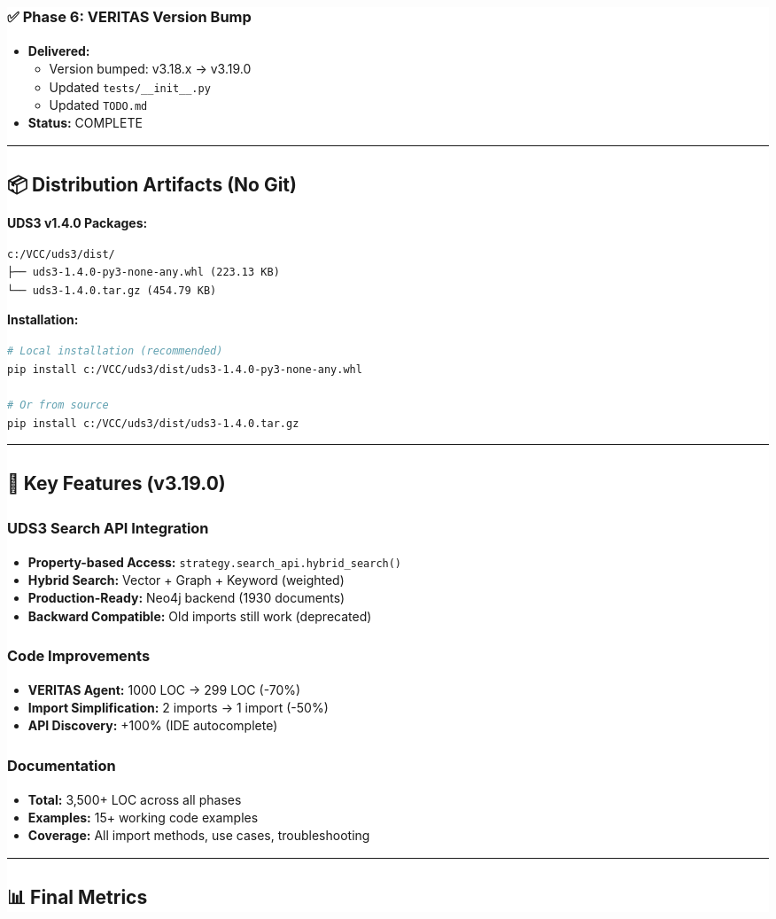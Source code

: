 ### ✅ Phase 6: VERITAS Version Bump
- **Delivered:**
  - Version bumped: v3.18.x → v3.19.0
  - Updated `tests/__init__.py`
  - Updated `TODO.md`
- **Status:** COMPLETE

---

## 📦 Distribution Artifacts (No Git)

**UDS3 v1.4.0 Packages:**
```
c:/VCC/uds3/dist/
├── uds3-1.4.0-py3-none-any.whl (223.13 KB)
└── uds3-1.4.0.tar.gz (454.79 KB)
```

**Installation:**
```bash
# Local installation (recommended)
pip install c:/VCC/uds3/dist/uds3-1.4.0-py3-none-any.whl

# Or from source
pip install c:/VCC/uds3/dist/uds3-1.4.0.tar.gz
```

---

## 🎯 Key Features (v3.19.0)

### UDS3 Search API Integration
- **Property-based Access:** `strategy.search_api.hybrid_search()`
- **Hybrid Search:** Vector + Graph + Keyword (weighted)
- **Production-Ready:** Neo4j backend (1930 documents)
- **Backward Compatible:** Old imports still work (deprecated)

### Code Improvements
- **VERITAS Agent:** 1000 LOC → 299 LOC (-70%)
- **Import Simplification:** 2 imports → 1 import (-50%)
- **API Discovery:** +100% (IDE autocomplete)

### Documentation
- **Total:** 3,500+ LOC across all phases
- **Examples:** 15+ working code examples
- **Coverage:** All import methods, use cases, troubleshooting

---

## 📊 Final Metrics
